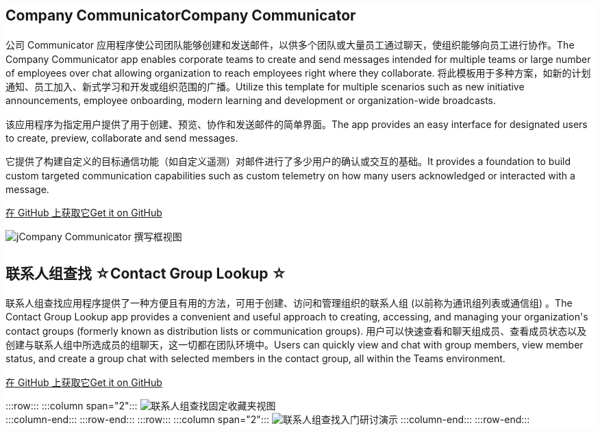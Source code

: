 ## <a name="company-communicator"></a><span data-ttu-id="27e77-156">Company Communicator</span><span class="sxs-lookup"><span data-stu-id="27e77-156">Company Communicator</span></span>

<span data-ttu-id="27e77-157">公司 Communicator 应用程序使公司团队能够创建和发送邮件，以供多个团队或大量员工通过聊天，使组织能够向员工进行协作。</span><span class="sxs-lookup"><span data-stu-id="27e77-157">The Company Communicator app enables corporate teams to create and send messages intended for multiple teams or large number of employees over chat allowing organization to reach employees right where they collaborate.</span></span> <span data-ttu-id="27e77-158">将此模板用于多种方案，如新的计划通知、员工加入、新式学习和开发或组织范围的广播。</span><span class="sxs-lookup"><span data-stu-id="27e77-158">Utilize this template for multiple scenarios such as new initiative announcements, employee onboarding, modern learning and development or organization-wide broadcasts.</span></span>

<span data-ttu-id="27e77-159">该应用程序为指定用户提供了用于创建、预览、协作和发送邮件的简单界面。</span><span class="sxs-lookup"><span data-stu-id="27e77-159">The app provides an easy interface for designated users to create, preview, collaborate and send messages.</span></span>

<span data-ttu-id="27e77-160">它提供了构建自定义的目标通信功能（如自定义遥测）对邮件进行了多少用户的确认或交互的基础。</span><span class="sxs-lookup"><span data-stu-id="27e77-160">It provides a foundation to build custom targeted communication capabilities such as custom telemetry on how many users acknowledged or interacted with a message.</span></span>

[<span data-ttu-id="27e77-161">在 GitHub 上获取它</span><span class="sxs-lookup"><span data-stu-id="27e77-161">Get it on GitHub</span></span>](https://github.com/OfficeDev/microsoft-teams-company-communicator-app)

![jCompany Communicator 撰写框视图](../assets/images/CompanyCommunicatorCompose.png)

## <a name="contact-group-lookup-9734"></a><span data-ttu-id="27e77-163">联系人组查找 &#9734;</span><span class="sxs-lookup"><span data-stu-id="27e77-163">Contact Group Lookup &#9734;</span></span>

<span data-ttu-id="27e77-164">联系人组查找应用程序提供了一种方便且有用的方法，可用于创建、访问和管理组织的联系人组 (以前称为通讯组列表或通信组) 。</span><span class="sxs-lookup"><span data-stu-id="27e77-164">The Contact Group Lookup app provides a convenient and useful approach to creating, accessing, and managing your organization's contact groups (formerly known as distribution lists or communication groups).</span></span> <span data-ttu-id="27e77-165">用户可以快速查看和聊天组成员、查看成员状态以及创建与联系人组中所选成员的组聊天，这一切都在团队环境中。</span><span class="sxs-lookup"><span data-stu-id="27e77-165">Users can quickly view and chat with group members, view member status, and create a group chat with selected members in the contact group, all within the Teams environment.</span></span>

[<span data-ttu-id="27e77-166">在 GitHub 上获取它</span><span class="sxs-lookup"><span data-stu-id="27e77-166">Get it on GitHub</span></span>](https://github.com/OfficeDev/microsoft-teams-app-contactgrouplookup)

:::row:::
:::column span="2":::
    ![联系人组查找固定收藏夹视图](../assets/images/contact-group-lookup-favorites.png)  
:::column-end:::
:::row-end:::
:::row:::
:::column span="2":::
    ![联系人组查找入门研讨演示](../assets/images/contact-group-lookup-chat.png)
:::column-end:::
:::row-end:::
